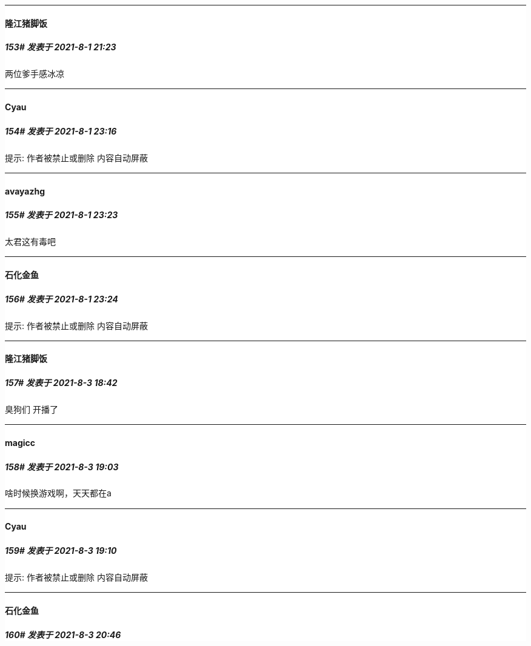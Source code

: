*****

####  隆江猪脚饭  
##### 153#       发表于 2021-8-1 21:23

两位爹手感冰凉

*****

####  Cyau  
##### 154#       发表于 2021-8-1 23:16

提示: 作者被禁止或删除 内容自动屏蔽

*****

####  avayazhg  
##### 155#       发表于 2021-8-1 23:23

太君这有毒吧

*****

####  石化金鱼  
##### 156#       发表于 2021-8-1 23:24

提示: 作者被禁止或删除 内容自动屏蔽

*****

####  隆江猪脚饭  
##### 157#       发表于 2021-8-3 18:42

臭狗们 开播了

*****

####  magicc  
##### 158#       发表于 2021-8-3 19:03

啥时候换游戏啊，天天都在a

*****

####  Cyau  
##### 159#       发表于 2021-8-3 19:10

提示: 作者被禁止或删除 内容自动屏蔽

*****

####  石化金鱼  
##### 160#       发表于 2021-8-3 20:46
